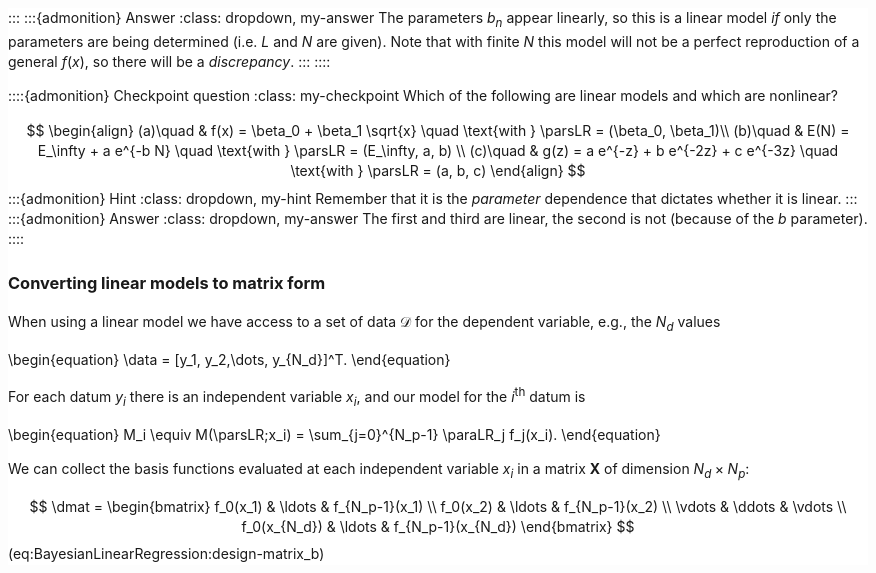 :::
:::{admonition} Answer
:class: dropdown, my-answer
The parameters $b_n$ appear linearly, so this is a linear model *if* only the parameters are being determined (i.e. $L$ and $N$ are given).
Note that with finite $N$ this model will not be a perfect reproduction of a general $f(x)$, so there will be a *discrepancy*.
:::
::::


::::{admonition} Checkpoint question
:class: my-checkpoint
Which of the following are linear models and which are nonlinear?

$$
\begin{align}
  (a)\quad  & f(x) = \beta_0 + \beta_1 \sqrt{x}  \quad \text{with } \parsLR = (\beta_0, \beta_1)\\
  (b)\quad  & E(N) = E_\infty + a e^{-b N} \quad \text{with } \parsLR = (E_\infty, a, b) \\
  (c)\quad  & g(z) = a e^{-z} + b e^{-2z} + c e^{-3z} \quad \text{with } \parsLR = (a, b, c)
\end{align}
$$
:::{admonition} Hint
:class: dropdown, my-hint 
Remember that it is the *parameter* dependence that dictates whether it is linear.
:::
:::{admonition} Answer
:class: dropdown, my-answer
The first and third are linear, the second is not (because of the $b$ parameter).
::::


### Converting linear models to matrix form

When using a linear model we have access to a set of data $\mathcal{D}$ for the dependent variable, e.g., the $N_d$ values 

\begin{equation}
\data = [y_1, y_2,\dots, y_{N_d}]^T.
\end{equation}

For each datum $y_i$ there is an independent variable $x_i$, and our model for the $i^{\text{th}}$ datum  is

\begin{equation}
M_i \equiv M(\parsLR;x_i) = \sum_{j=0}^{N_p-1} \paraLR_j f_j(x_i).
\end{equation}

We can collect the basis functions evaluated at each independent variable $x_i$ in a matrix $\mathbf{X}$ of dimension $N_d \times N_p$:

$$
\dmat = 
  \begin{bmatrix} 
        f_0(x_1) & \ldots & f_{N_p-1}(x_1) \\
        f_0(x_2) & \ldots & f_{N_p-1}(x_2) \\
        \vdots  & \ddots & \vdots \\
        f_0(x_{N_d}) & \ldots & f_{N_p-1}(x_{N_d})
    \end{bmatrix}
$$ (eq:BayesianLinearRegression:design-matrix_b)
